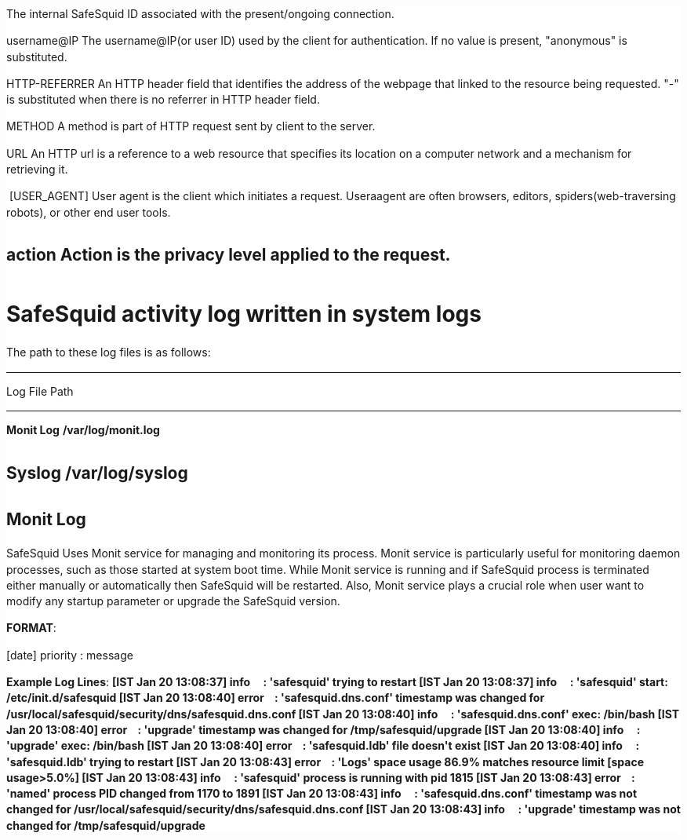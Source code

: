   <ClientID>            The internal SafeSquid ID associated with the present/ongoing connection.

  username@IP             The username@IP(or user ID) used by the client for authentication. If no value is present, "anonymous" is substituted. 

  HTTP-REFERRER           An HTTP header field that identifies the address of the webpage that linked to the resource being requested. "-" is substituted when there is no referrer in HTTP header field.

  METHOD                  A method is part of HTTP request sent by client to the server. 

  URL                     An HTTP url is a reference to a web resource that specifies its location on a computer network and a mechanism for retrieving it.

   [USER_AGENT]         User agent is the client which initiates a request. Useraagent are often browsers, editors, spiders(web-traversing robots), or other end user tools.

  action                  Action is the privacy level applied to the request.
  -----------------------------------------------------------------------------------------------------------------------------------------------------------------------------------------------------------------------------

# SafeSquid activity log written in system logs

The path to these log files is as follows:

  -----------------------------------------------------------------------
  Log File                    Path
  --------------------------- -------------------------------------------
  **Monit Log**               **/var/log/monit.log**

  **Syslog**                  **/var/log/syslog**
  -----------------------------------------------------------------------

## Monit Log

SafeSquid Uses Monit service for managing and monitoring its process. Monit service is particularly useful for monitoring daemon processes, such as those started at system boot time. While Monit service is running and if SafeSquid process is terminated either manually or automatically then SafeSquid will be restarted. Also, Monit service plays a crucial role when user want to modify any startup parameter or upgrade the SafeSquid version.

**FORMAT**:

[date] priority : message

**Example Log Lines**:
**[IST Jan 20 13:08:37] info     : 'safesquid' trying to restart
[IST Jan 20 13:08:37] info     : 'safesquid' start: /etc/init.d/safesquid
[IST Jan 20 13:08:40] error    : 'safesquid.dns.conf' timestamp was changed for /usr/local/safesquid/security/dns/safesquid.dns.conf
[IST Jan 20 13:08:40] info     : 'safesquid.dns.conf' exec: /bin/bash
[IST Jan 20 13:08:40] error    : 'upgrade' timestamp was changed for /tmp/safesquid/upgrade
[IST Jan 20 13:08:40] info     : 'upgrade' exec: /bin/bash
[IST Jan 20 13:08:40] error    : 'safesquid.ldb' file doesn't exist
[IST Jan 20 13:08:40] info     : 'safesquid.ldb' trying to restart
[IST Jan 20 13:08:43] error    : 'Logs' space usage 86.9% matches resource limit [space usage>5.0%]
[IST Jan 20 13:08:43] info     : 'safesquid' process is running with pid 1815
[IST Jan 20 13:08:43] error    : 'named' process PID changed from 1170 to 1891
[IST Jan 20 13:08:43] info     : 'safesquid.dns.conf' timestamp was not changed for /usr/local/safesquid/security/dns/safesquid.dns.conf
[IST Jan 20 13:08:43] info     : 'upgrade' timestamp was not changed for /tmp/safesquid/upgrade**
